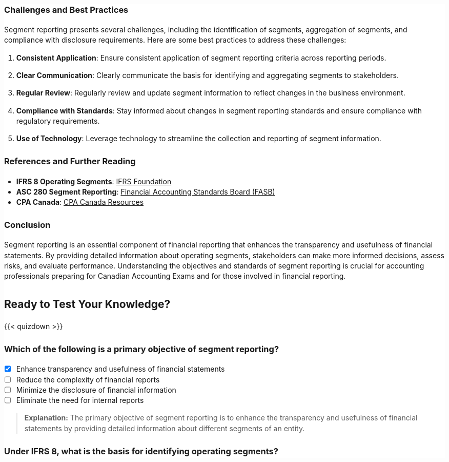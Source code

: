 ### Challenges and Best Practices

Segment reporting presents several challenges, including the identification of segments, aggregation of segments, and compliance with disclosure requirements. Here are some best practices to address these challenges:

1. **Consistent Application**: Ensure consistent application of segment reporting criteria across reporting periods.

2. **Clear Communication**: Clearly communicate the basis for identifying and aggregating segments to stakeholders.

3. **Regular Review**: Regularly review and update segment information to reflect changes in the business environment.

4. **Compliance with Standards**: Stay informed about changes in segment reporting standards and ensure compliance with regulatory requirements.

5. **Use of Technology**: Leverage technology to streamline the collection and reporting of segment information.

### References and Further Reading

- **IFRS 8 Operating Segments**: [IFRS Foundation](https://www.ifrs.org/issued-standards/list-of-standards/ifrs-8-operating-segments/)
- **ASC 280 Segment Reporting**: [Financial Accounting Standards Board (FASB)](https://www.fasb.org/jsp/FASB/Page/SectionPage&cid=1218220137031)
- **CPA Canada**: [CPA Canada Resources](https://www.cpacanada.ca/en)

### Conclusion

Segment reporting is an essential component of financial reporting that enhances the transparency and usefulness of financial statements. By providing detailed information about operating segments, stakeholders can make more informed decisions, assess risks, and evaluate performance. Understanding the objectives and standards of segment reporting is crucial for accounting professionals preparing for Canadian Accounting Exams and for those involved in financial reporting.

## **Ready to Test Your Knowledge?**

{{< quizdown >}}

### Which of the following is a primary objective of segment reporting?

- [x] Enhance transparency and usefulness of financial statements
- [ ] Reduce the complexity of financial reports
- [ ] Minimize the disclosure of financial information
- [ ] Eliminate the need for internal reports

> **Explanation:** The primary objective of segment reporting is to enhance the transparency and usefulness of financial statements by providing detailed information about different segments of an entity.

### Under IFRS 8, what is the basis for identifying operating segments?
